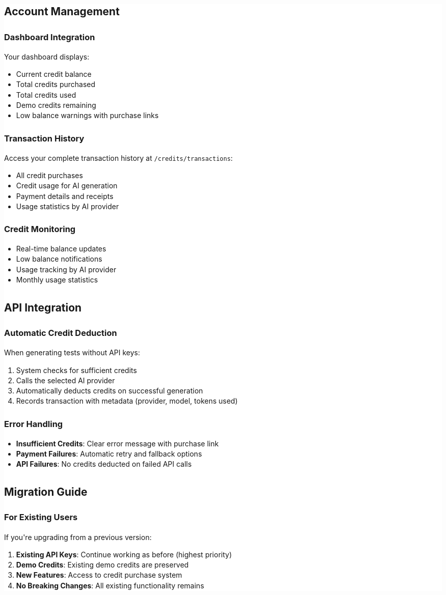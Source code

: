 ## Account Management

### Dashboard Integration

Your dashboard displays:
- Current credit balance
- Total credits purchased
- Total credits used
- Demo credits remaining
- Low balance warnings with purchase links

### Transaction History

Access your complete transaction history at `/credits/transactions`:
- All credit purchases
- Credit usage for AI generation
- Payment details and receipts
- Usage statistics by AI provider

### Credit Monitoring

- Real-time balance updates
- Low balance notifications
- Usage tracking by AI provider
- Monthly usage statistics

## API Integration

### Automatic Credit Deduction

When generating tests without API keys:

1. System checks for sufficient credits
2. Calls the selected AI provider
3. Automatically deducts credits on successful generation
4. Records transaction with metadata (provider, model, tokens used)

### Error Handling

- **Insufficient Credits**: Clear error message with purchase link
- **Payment Failures**: Automatic retry and fallback options
- **API Failures**: No credits deducted on failed API calls

## Migration Guide

### For Existing Users

If you're upgrading from a previous version:

1. **Existing API Keys**: Continue working as before (highest priority)
2. **Demo Credits**: Existing demo credits are preserved
3. **New Features**: Access to credit purchase system
4. **No Breaking Changes**: All existing functionality remains
